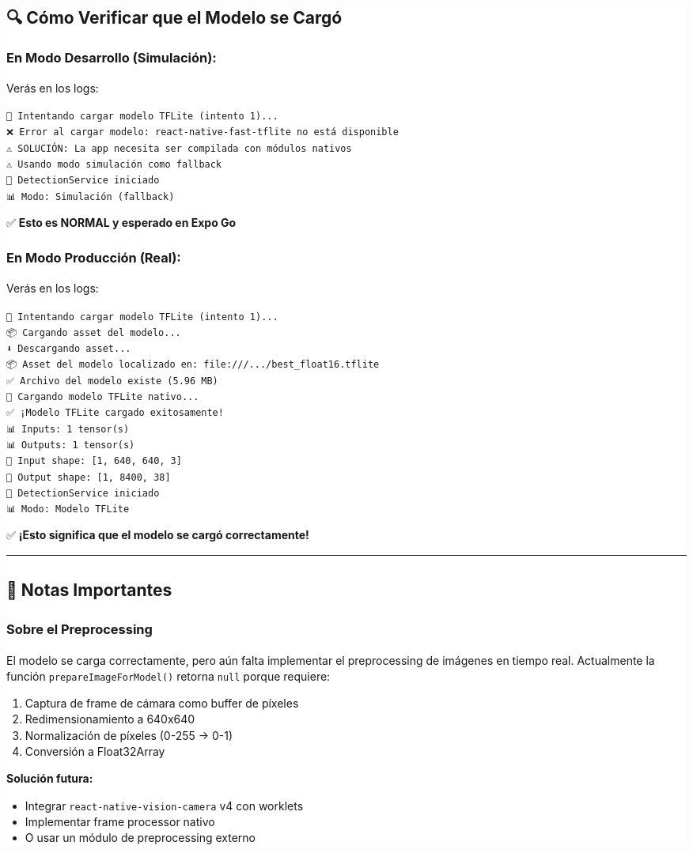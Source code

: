 ## 🔍 Cómo Verificar que el Modelo se Cargó

### En Modo Desarrollo (Simulación):
Verás en los logs:
```
🔄 Intentando cargar modelo TFLite (intento 1)...
❌ Error al cargar modelo: react-native-fast-tflite no está disponible
⚠️ SOLUCIÓN: La app necesita ser compilada con módulos nativos
⚠️ Usando modo simulación como fallback
🎯 DetectionService iniciado
📊 Modo: Simulación (fallback)
```
✅ **Esto es NORMAL y esperado en Expo Go**

### En Modo Producción (Real):
Verás en los logs:
```
🔄 Intentando cargar modelo TFLite (intento 1)...
📦 Cargando asset del modelo...
⬇️ Descargando asset...
📦 Asset del modelo localizado en: file:///.../best_float16.tflite
✅ Archivo del modelo existe (5.96 MB)
🚀 Cargando modelo TFLite nativo...
✅ ¡Modelo TFLite cargado exitosamente!
📊 Inputs: 1 tensor(s)
📊 Outputs: 1 tensor(s)
📐 Input shape: [1, 640, 640, 3]
📐 Output shape: [1, 8400, 38]
🎯 DetectionService iniciado
📊 Modo: Modelo TFLite
```
✅ **¡Esto significa que el modelo se cargó correctamente!**

---

## 📝 Notas Importantes

### Sobre el Preprocessing
El modelo se carga correctamente, pero aún falta implementar el preprocessing de imágenes en tiempo real. Actualmente la función `prepareImageForModel()` retorna `null` porque requiere:

1. Captura de frame de cámara como buffer de píxeles
2. Redimensionamiento a 640x640
3. Normalización de píxeles (0-255 → 0-1)
4. Conversión a Float32Array

**Solución futura:**
- Integrar `react-native-vision-camera` v4 con worklets
- Implementar frame processor nativo
- O usar un módulo de preprocessing externo
